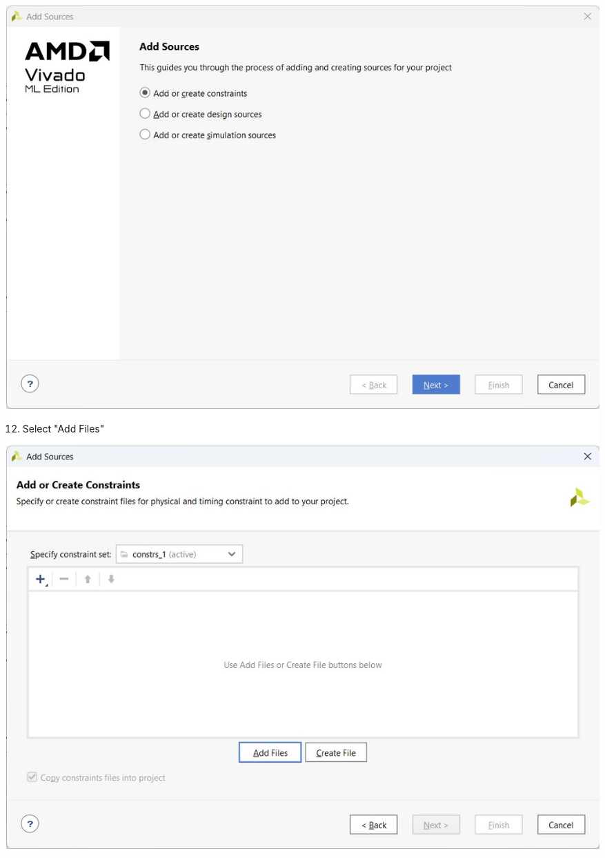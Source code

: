 ![add constraints source](./images/52-add_constraints.jpg "add constraints source")

12. Select "Add Files"

![add existant constraints source](./images/53-add_existant_constraint.jpg "add existant constraints source")
